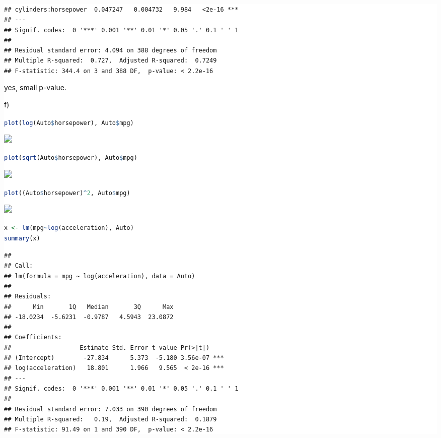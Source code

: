 ```
## cylinders:horsepower  0.047247   0.004732   9.984   <2e-16 ***
## ---
## Signif. codes:  0 '***' 0.001 '**' 0.01 '*' 0.05 '.' 0.1 ' ' 1
## 
## Residual standard error: 4.094 on 388 degrees of freedom
## Multiple R-squared:  0.727,	Adjusted R-squared:  0.7249 
## F-statistic: 344.4 on 3 and 388 DF,  p-value: < 2.2e-16
```
yes, small p-value.

f)

```r
plot(log(Auto$horsepower), Auto$mpg)
```

![](HW020820_files/figure-html/unnamed-chunk-12-1.png)

```r
plot(sqrt(Auto$horsepower), Auto$mpg)
```

![](HW020820_files/figure-html/unnamed-chunk-12-2.png)

```r
plot((Auto$horsepower)^2, Auto$mpg)
```

![](HW020820_files/figure-html/unnamed-chunk-12-3.png)


```r
x <- lm(mpg~log(acceleration), Auto)
summary(x)
```

```
## 
## Call:
## lm(formula = mpg ~ log(acceleration), data = Auto)
## 
## Residuals:
##      Min       1Q   Median       3Q      Max 
## -18.0234  -5.6231  -0.9787   4.5943  23.0872 
## 
## Coefficients:
##                   Estimate Std. Error t value Pr(>|t|)    
## (Intercept)        -27.834      5.373  -5.180 3.56e-07 ***
## log(acceleration)   18.801      1.966   9.565  < 2e-16 ***
## ---
## Signif. codes:  0 '***' 0.001 '**' 0.01 '*' 0.05 '.' 0.1 ' ' 1
## 
## Residual standard error: 7.033 on 390 degrees of freedom
## Multiple R-squared:   0.19,	Adjusted R-squared:  0.1879 
## F-statistic: 91.49 on 1 and 390 DF,  p-value: < 2.2e-16
```
